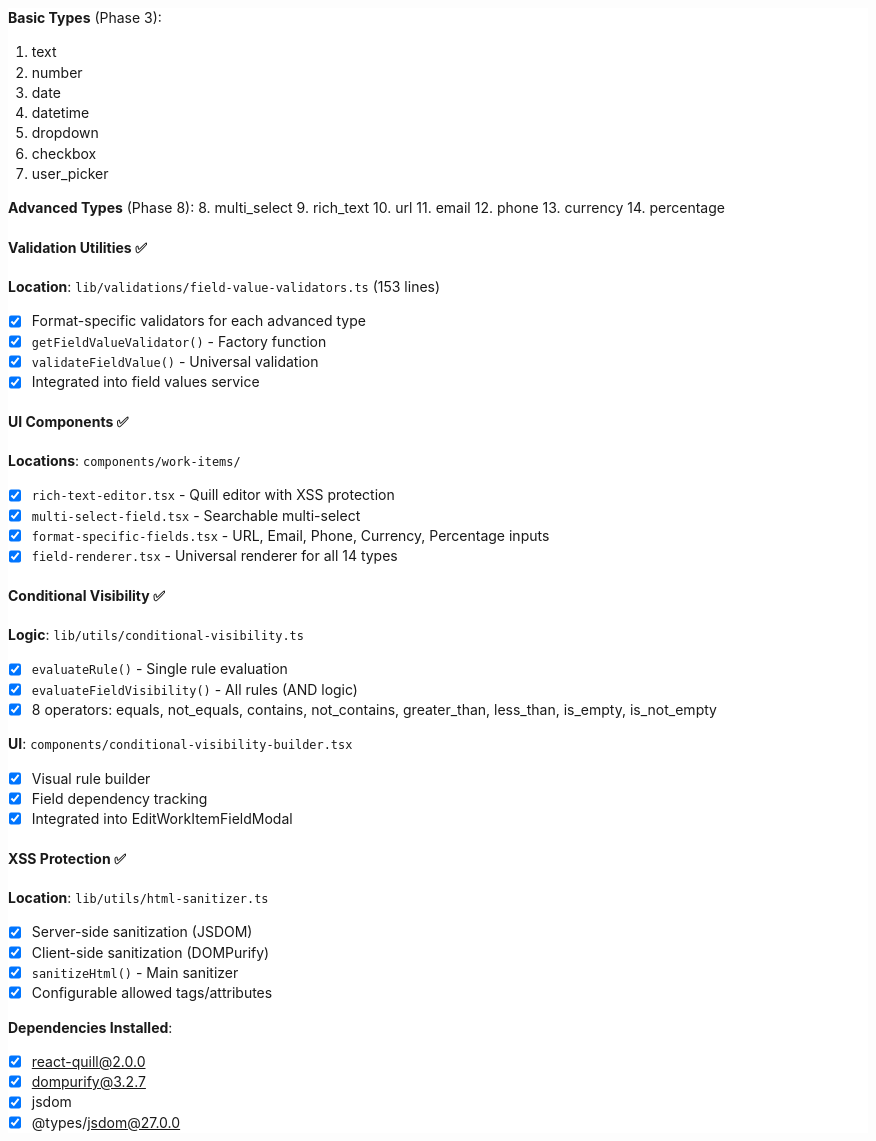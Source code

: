**Basic Types** (Phase 3):
1. text
2. number
3. date
4. datetime
5. dropdown
6. checkbox
7. user_picker

**Advanced Types** (Phase 8):
8. multi_select
9. rich_text
10. url
11. email
12. phone
13. currency
14. percentage

#### Validation Utilities ✅
**Location**: `lib/validations/field-value-validators.ts` (153 lines)
- [x] Format-specific validators for each advanced type
- [x] `getFieldValueValidator()` - Factory function
- [x] `validateFieldValue()` - Universal validation
- [x] Integrated into field values service

#### UI Components ✅
**Locations**: `components/work-items/`
- [x] `rich-text-editor.tsx` - Quill editor with XSS protection
- [x] `multi-select-field.tsx` - Searchable multi-select
- [x] `format-specific-fields.tsx` - URL, Email, Phone, Currency, Percentage inputs
- [x] `field-renderer.tsx` - Universal renderer for all 14 types

#### Conditional Visibility ✅
**Logic**: `lib/utils/conditional-visibility.ts`
- [x] `evaluateRule()` - Single rule evaluation
- [x] `evaluateFieldVisibility()` - All rules (AND logic)
- [x] 8 operators: equals, not_equals, contains, not_contains, greater_than, less_than, is_empty, is_not_empty

**UI**: `components/conditional-visibility-builder.tsx`
- [x] Visual rule builder
- [x] Field dependency tracking
- [x] Integrated into EditWorkItemFieldModal

#### XSS Protection ✅
**Location**: `lib/utils/html-sanitizer.ts`
- [x] Server-side sanitization (JSDOM)
- [x] Client-side sanitization (DOMPurify)
- [x] `sanitizeHtml()` - Main sanitizer
- [x] Configurable allowed tags/attributes

**Dependencies Installed**:
- [x] react-quill@2.0.0
- [x] dompurify@3.2.7
- [x] jsdom
- [x] @types/jsdom@27.0.0
